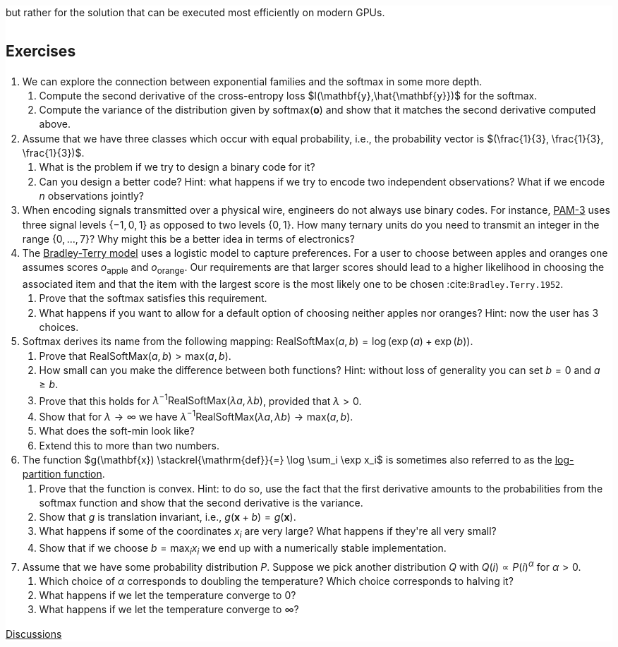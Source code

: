 but rather for the solution
that can be executed most efficiently on modern GPUs.

## Exercises

1. We can explore the connection between exponential families and the softmax in some more depth.
    1. Compute the second derivative of the cross-entropy loss $l(\mathbf{y},\hat{\mathbf{y}})$ for the softmax.
    1. Compute the variance of the distribution given by $\mathrm{softmax}(\mathbf{o})$ and show that it matches the second derivative computed above.
1. Assume that we have three classes which occur with equal probability, i.e., the probability vector is $(\frac{1}{3}, \frac{1}{3}, \frac{1}{3})$.
    1. What is the problem if we try to design a binary code for it?
    1. Can you design a better code? Hint: what happens if we try to encode two independent observations? What if we encode $n$ observations jointly?
1. When encoding signals transmitted over a physical wire, engineers do not always use binary codes. For instance, [PAM-3](https://en.wikipedia.org/wiki/Ternary_signal) uses three signal levels $\{-1, 0, 1\}$ as opposed to two levels $\{0, 1\}$. How many ternary units do you need to transmit an integer in the range $\{0, \ldots, 7\}$? Why might this be a better idea in terms of electronics?
1. The [Bradley-Terry model](https://en.wikipedia.org/wiki/Bradley%E2%80%93Terry_model) uses
a logistic model to capture preferences. For a user to choose between apples and oranges one
assumes scores $o_{\mathrm{apple}}$ and $o_{\mathrm{orange}}$. Our requirements are that larger scores should lead to a higher likelihood in choosing the associated item and that
the item with the largest score is the most likely one to be chosen :cite:`Bradley.Terry.1952`.
    1. Prove that the softmax satisfies this requirement.
    1. What happens if you want to allow for a default option of choosing neither apples nor oranges? Hint: now the user has 3 choices.
1. Softmax derives its name from the following mapping: $\mathrm{RealSoftMax}(a, b) = \log (\exp(a) + \exp(b))$.
    1. Prove that $\mathrm{RealSoftMax}(a, b) > \mathrm{max}(a, b)$.
    1. How small can you make the difference between both functions? Hint: without loss of
    generality you can set $b = 0$ and $a \geq b$.
    1. Prove that this holds for $\lambda^{-1} \mathrm{RealSoftMax}(\lambda a, \lambda b)$, provided that $\lambda > 0$.
    1. Show that for $\lambda \to \infty$ we have $\lambda^{-1} \mathrm{RealSoftMax}(\lambda a, \lambda b) \to \mathrm{max}(a, b)$.
    1. What does the soft-min look like?
    1. Extend this to more than two numbers.
1. The function $g(\mathbf{x}) \stackrel{\mathrm{def}}{=} \log \sum_i \exp x_i$ is sometimes also referred to as the [log-partition function](https://en.wikipedia.org/wiki/Partition_function_(mathematics)).
    1. Prove that the function is convex. Hint: to do so, use the fact that the first derivative amounts to the probabilities from the softmax function and show that the second derivative is the variance.
    1. Show that $g$ is translation invariant, i.e., $g(\mathbf{x} + b) = g(\mathbf{x})$.
    1. What happens if some of the coordinates $x_i$ are very large? What happens if they're all very small?
    1. Show that if we choose $b = \mathrm{max}_i x_i$ we end up with a numerically stable implementation.
1. Assume that we have some probability distribution $P$. Suppose we pick another distribution $Q$ with $Q(i) \propto P(i)^\alpha$ for $\alpha > 0$.
    1. Which choice of $\alpha$ corresponds to doubling the temperature? Which choice corresponds to halving it?
    1. What happens if we let the temperature converge to $0$?
    1. What happens if we let the temperature converge to $\infty$?

[Discussions](https://discuss.d2l.ai/t/46)
